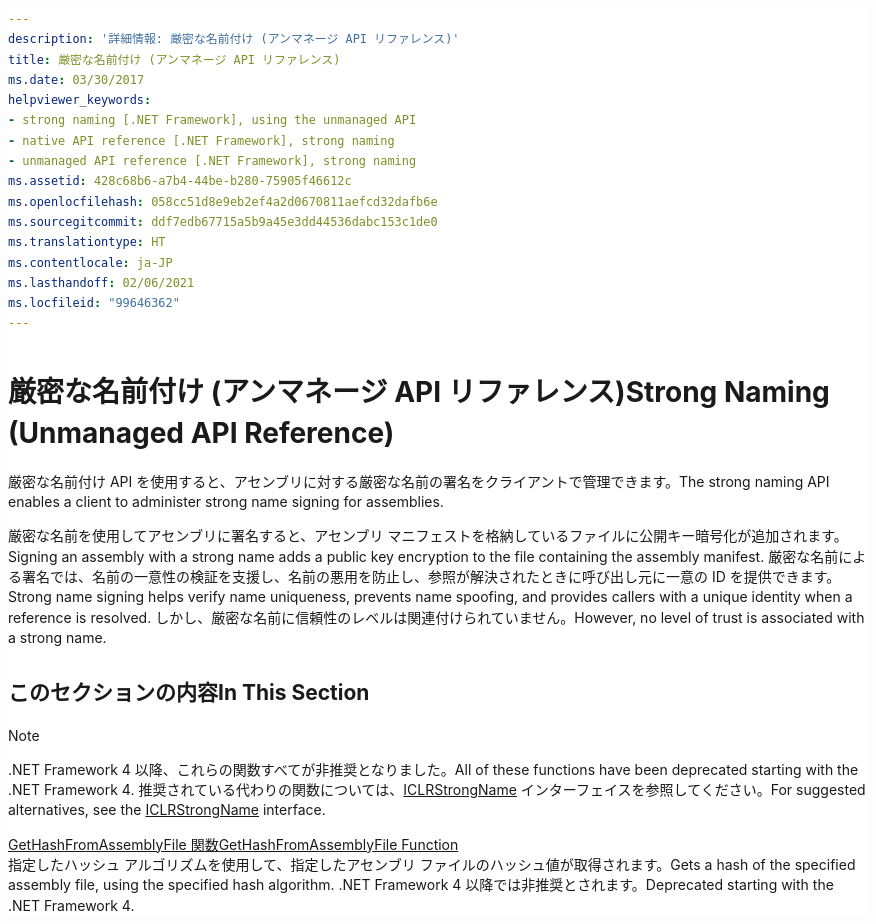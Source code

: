 ```yaml
---
description: '詳細情報: 厳密な名前付け (アンマネージ API リファレンス)'
title: 厳密な名前付け (アンマネージ API リファレンス)
ms.date: 03/30/2017
helpviewer_keywords:
- strong naming [.NET Framework], using the unmanaged API
- native API reference [.NET Framework], strong naming
- unmanaged API reference [.NET Framework], strong naming
ms.assetid: 428c68b6-a7b4-44be-b280-75905f46612c
ms.openlocfilehash: 058cc51d8e9eb2ef4a2d0670811aefcd32dafb6e
ms.sourcegitcommit: ddf7edb67715a5b9a45e3dd44536dabc153c1de0
ms.translationtype: HT
ms.contentlocale: ja-JP
ms.lasthandoff: 02/06/2021
ms.locfileid: "99646362"
---
```

# <a name="strong-naming-unmanaged-api-reference"></a><span data-ttu-id="e2a23-103">厳密な名前付け (アンマネージ API リファレンス)</span><span class="sxs-lookup"><span data-stu-id="e2a23-103">Strong Naming (Unmanaged API Reference)</span></span>

<span data-ttu-id="e2a23-104">厳密な名前付け API を使用すると、アセンブリに対する厳密な名前の署名をクライアントで管理できます。</span><span class="sxs-lookup"><span data-stu-id="e2a23-104">The strong naming API enables a client to administer strong name signing for assemblies.</span></span>  
  
 <span data-ttu-id="e2a23-105">厳密な名前を使用してアセンブリに署名すると、アセンブリ マニフェストを格納しているファイルに公開キー暗号化が追加されます。</span><span class="sxs-lookup"><span data-stu-id="e2a23-105">Signing an assembly with a strong name adds a public key encryption to the file containing the assembly manifest.</span></span> <span data-ttu-id="e2a23-106">厳密な名前による署名では、名前の一意性の検証を支援し、名前の悪用を防止し、参照が解決されたときに呼び出し元に一意の ID を提供できます。</span><span class="sxs-lookup"><span data-stu-id="e2a23-106">Strong name signing helps verify name uniqueness, prevents name spoofing, and provides callers with a unique identity when a reference is resolved.</span></span> <span data-ttu-id="e2a23-107">しかし、厳密な名前に信頼性のレベルは関連付けられていません。</span><span class="sxs-lookup"><span data-stu-id="e2a23-107">However, no level of trust is associated with a strong name.</span></span>  
  
## <a name="in-this-section"></a><span data-ttu-id="e2a23-108">このセクションの内容</span><span class="sxs-lookup"><span data-stu-id="e2a23-108">In This Section</span></span>  
  
> [!NOTE]
> <span data-ttu-id="e2a23-109">.NET Framework 4 以降、これらの関数すべてが非推奨となりました。</span><span class="sxs-lookup"><span data-stu-id="e2a23-109">All of these functions have been deprecated starting with the .NET Framework 4.</span></span> <span data-ttu-id="e2a23-110">推奨されている代わりの関数については、[ICLRStrongName](../hosting/iclrstrongname-interface.md) インターフェイスを参照してください。</span><span class="sxs-lookup"><span data-stu-id="e2a23-110">For suggested alternatives, see the [ICLRStrongName](../hosting/iclrstrongname-interface.md) interface.</span></span>  
  
 [<span data-ttu-id="e2a23-111">GetHashFromAssemblyFile 関数</span><span class="sxs-lookup"><span data-stu-id="e2a23-111">GetHashFromAssemblyFile Function</span></span>](gethashfromassemblyfile-function.md)  
 <span data-ttu-id="e2a23-112">指定したハッシュ アルゴリズムを使用して、指定したアセンブリ ファイルのハッシュ値が取得されます。</span><span class="sxs-lookup"><span data-stu-id="e2a23-112">Gets a hash of the specified assembly file, using the specified hash algorithm.</span></span> <span data-ttu-id="e2a23-113">.NET Framework 4 以降では非推奨とされます。</span><span class="sxs-lookup"><span data-stu-id="e2a23-113">Deprecated starting with the .NET Framework 4.</span></span>  
  